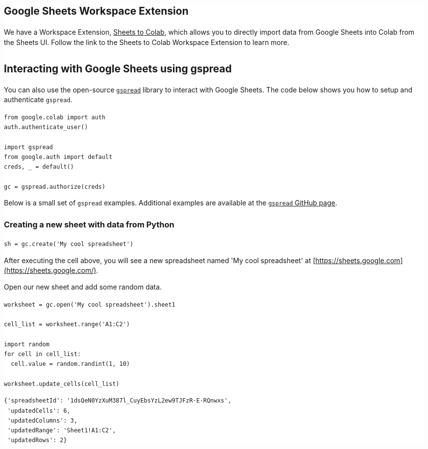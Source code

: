 
## Google Sheets Workspace Extension

We have a Workspace Extension, [Sheets to Colab](https://workspace.google.com/u/0/marketplace/app/sheets_to_colab/945625412720), which allows you to directly import data from Google Sheets into Colab from the Sheets UI. Follow the link to the Sheets to Colab Workspace Extension to learn more.

## Interacting with Google Sheets using gspread

 You can also use the open-source [`gspread`](https://github.com/burnash/gspread) library to interact with Google Sheets. The code below shows you how to setup and authenticate `gspread`.


```
from google.colab import auth
auth.authenticate_user()

import gspread
from google.auth import default
creds, _ = default()

gc = gspread.authorize(creds)
```

Below is a small set of `gspread` examples. Additional examples are available at the [`gspread` GitHub page](https://github.com/burnash/gspread#more-examples).

### Creating a new sheet with data from Python


```
sh = gc.create('My cool spreadsheet')
```

After executing the cell above, you will see a new spreadsheet named 'My cool spreadsheet' at [https://sheets.google.com](https://sheets.google.com/).

Open our new sheet and add some random data.


```
worksheet = gc.open('My cool spreadsheet').sheet1

cell_list = worksheet.range('A1:C2')

import random
for cell in cell_list:
  cell.value = random.randint(1, 10)

worksheet.update_cells(cell_list)
```




    {'spreadsheetId': '1dsQeN0YzXuM387l_CuyEbsYzL2ew9TJFzR-E-RQnwxs',
     'updatedCells': 6,
     'updatedColumns': 3,
     'updatedRange': 'Sheet1!A1:C2',
     'updatedRows': 2}
